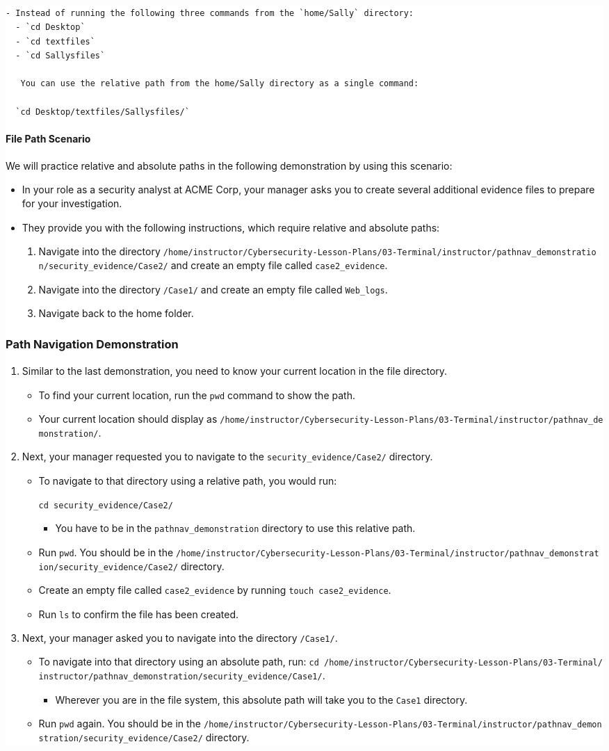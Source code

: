     - Instead of running the following three commands from the `home/Sally` directory:
      - `cd Desktop`
      - `cd textfiles`
      - `cd Sallysfiles`
   
       You can use the relative path from the home/Sally directory as a single command:

      `cd Desktop/textfiles/Sallysfiles/`
  
#### File Path Scenario

We will practice relative and absolute paths in the following demonstration by using this scenario:

  - In your role as a security analyst at ACME Corp, your manager asks you to create several additional evidence files to prepare for your investigation.

  - They provide you with the following instructions, which require relative and absolute paths:

     1. Navigate into the directory `/home/instructor/Cybersecurity-Lesson-Plans/03-Terminal/instructor/pathnav_demonstration/security_evidence/Case2/` and create an empty file called `case2_evidence`.

     2. Navigate into the directory `/Case1/`  and create an empty file called `Web_logs`. 

     3. Navigate back to the home folder.
  
### Path Navigation Demonstration  

1.  Similar to the last demonstration, you need to know your current location in the file directory.

    - To find your current location, run the `pwd` command to show the path.

    - Your current location should display as `/home/instructor/Cybersecurity-Lesson-Plans/03-Terminal/instructor/pathnav_demonstration/`. 
   
   
2.  Next, your manager requested you to navigate to the `security_evidence/Case2/` directory.

     - To navigate to that directory using a relative path, you would run:

        `cd security_evidence/Case2/`

        * You have to be in the `pathnav_demonstration` directory to use this relative path.

     - Run `pwd`. You should be in the `/home/instructor/Cybersecurity-Lesson-Plans/03-Terminal/instructor/pathnav_demonstration/security_evidence/Case2/` directory.

     - Create an empty file called `case2_evidence` by running `touch case2_evidence`.

     - Run `ls` to confirm the file has been created.
  
3.  Next, your manager asked you to navigate into the directory `/Case1/`.   

      - To navigate into that directory using an absolute path, run:
        `cd /home/instructor/Cybersecurity-Lesson-Plans/03-Terminal/instructor/pathnav_demonstration/security_evidence/Case1/`.

        - Wherever you are in the file system, this absolute path will take you to the `Case1` directory.

      - Run `pwd` again. You should be in the `/home/instructor/Cybersecurity-Lesson-Plans/03-Terminal/instructor/pathnav_demonstration/security_evidence/Case2/` directory.
      